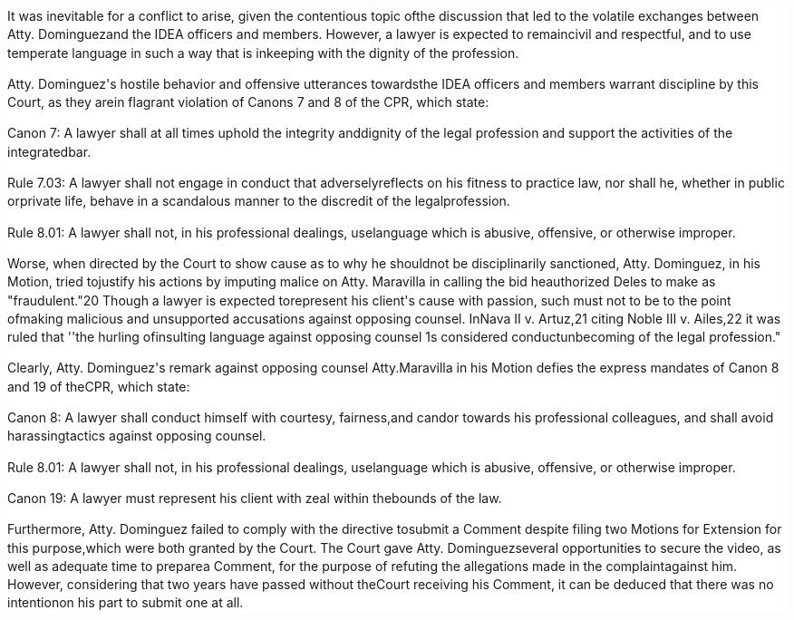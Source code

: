   

It was inevitable for a conflict to arise, given the contentious topic ofthe discussion that led to the volatile exchanges between Atty. Dominguezand the IDEA officers and members. However, a lawyer is expected to remaincivil and respectful, and to use temperate language in such a way that is inkeeping with the dignity of the profession.

  

Atty. Dominguez's hostile behavior and offensive utterances towardsthe IDEA officers and members warrant discipline by this Court, as they arein flagrant violation of Canons 7 and 8 of the CPR, which state:

  

Canon 7: A lawyer shall at all times uphold the integrity anddignity of the legal profession and support the activities of the integratedbar.

  

Rule 7.03: A lawyer shall not engage in conduct that adverselyreflects on his fitness to practice law, nor shall he, whether in public orprivate life, behave in a scandalous manner to the discredit of the legalprofession.

  

Rule 8.01: A lawyer shall not, in his professional dealings, uselanguage which is abusive, offensive, or otherwise improper.

  

Worse, when directed by the Court to show cause as to why he shouldnot be disciplinarily sanctioned, Atty. Dominguez, in his Motion, tried tojustify his actions by imputing malice on Atty. Maravilla in calling the bid heauthorized Deles to make as "fraudulent."20 Though a lawyer is expected torepresent his client's cause with passion, such must not to be to the point ofmaking malicious and unsupported accusations against opposing counsel. InNava II v. Artuz,21 citing Noble III v. Ailes,22 it was ruled that ''the hurling ofinsulting language against opposing counsel 1s considered conductunbecoming of the legal profession."

  

Clearly, Atty. Dominguez's remark against opposing counsel Atty.Maravilla in his Motion defies the express mandates of Canon 8 and 19 of theCPR, which state:

  

Canon 8: A lawyer shall conduct himself with courtesy, fairness,and candor towards his professional colleagues, and shall avoid harassingtactics against opposing counsel.

  

Rule 8.01: A lawyer shall not, in his professional dealings, uselanguage which is abusive, offensive, or otherwise improper.

  

Canon 19: A lawyer must represent his client with zeal within thebounds of the law.

  

Furthermore, Atty. Dominguez failed to comply with the directive tosubmit a Comment despite filing two Motions for Extension for this purpose,which were both granted by the Court. The Court gave Atty. Dominguezseveral opportunities to secure the video, as well as adequate time to preparea Comment, for the purpose of refuting the allegations made in the complaintagainst him. However, considering that two years have passed without theCourt receiving his Comment, it can be deduced that there was no intentionon his part to submit one at all.
